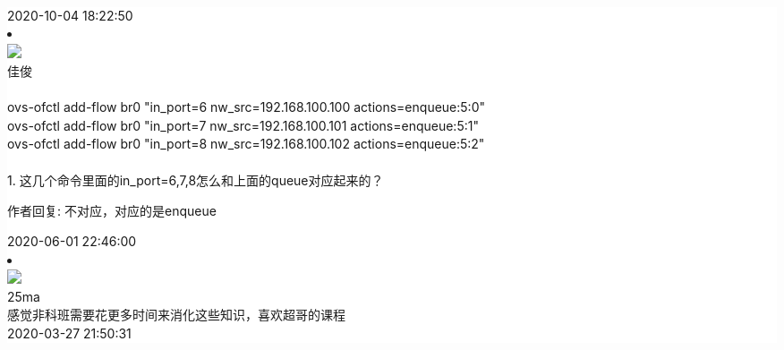   </div>
  <div class="_3klNVc4Z_0">
    <div class="_3Hkula0k_0">2020-10-04 18:22:50</div>
  </div>
</div>
</div>
</li>
<li>
<div class="_2sjJGcOH_0"><img src="https://static001.geekbang.org/account/avatar/00/15/25/4b/4cbd001e.jpg"
  class="_3FLYR4bF_0">
<div class="_36ChpWj4_0">
  <div class="_2zFoi7sd_0"><span>佳俊</span>
  </div>
  <div class="_2_QraFYR_0"><br>ovs-ofctl add-flow br0 &quot;in_port=6 nw_src=192.168.100.100 actions=enqueue:5:0&quot;<br>ovs-ofctl add-flow br0 &quot;in_port=7 nw_src=192.168.100.101 actions=enqueue:5:1&quot;<br>ovs-ofctl add-flow br0 &quot;in_port=8 nw_src=192.168.100.102 actions=enqueue:5:2&quot;<br><br>1. 这几个命令里面的in_port=6,7,8怎么和上面的queue对应起来的？<br></div>
  <div class="_10o3OAxT_0">
    <p class="_3KxQPN3V_0">作者回复: 不对应，对应的是enqueue</p>
  </div>
  <div class="_3klNVc4Z_0">
    <div class="_3Hkula0k_0">2020-06-01 22:46:00</div>
  </div>
</div>
</div>
</li>
<li>
<div class="_2sjJGcOH_0"><img src="https://static001.geekbang.org/account/avatar/00/13/e4/a1/178387da.jpg"
  class="_3FLYR4bF_0">
<div class="_36ChpWj4_0">
  <div class="_2zFoi7sd_0"><span>25ma</span>
  </div>
  <div class="_2_QraFYR_0">感觉非科班需要花更多时间来消化这些知识，喜欢超哥的课程</div>
  <div class="_10o3OAxT_0">
    
  </div>
  <div class="_3klNVc4Z_0">
    <div class="_3Hkula0k_0">2020-03-27 21:50:31</div>
  </div>
</div>
</div>
</li>
</ul>